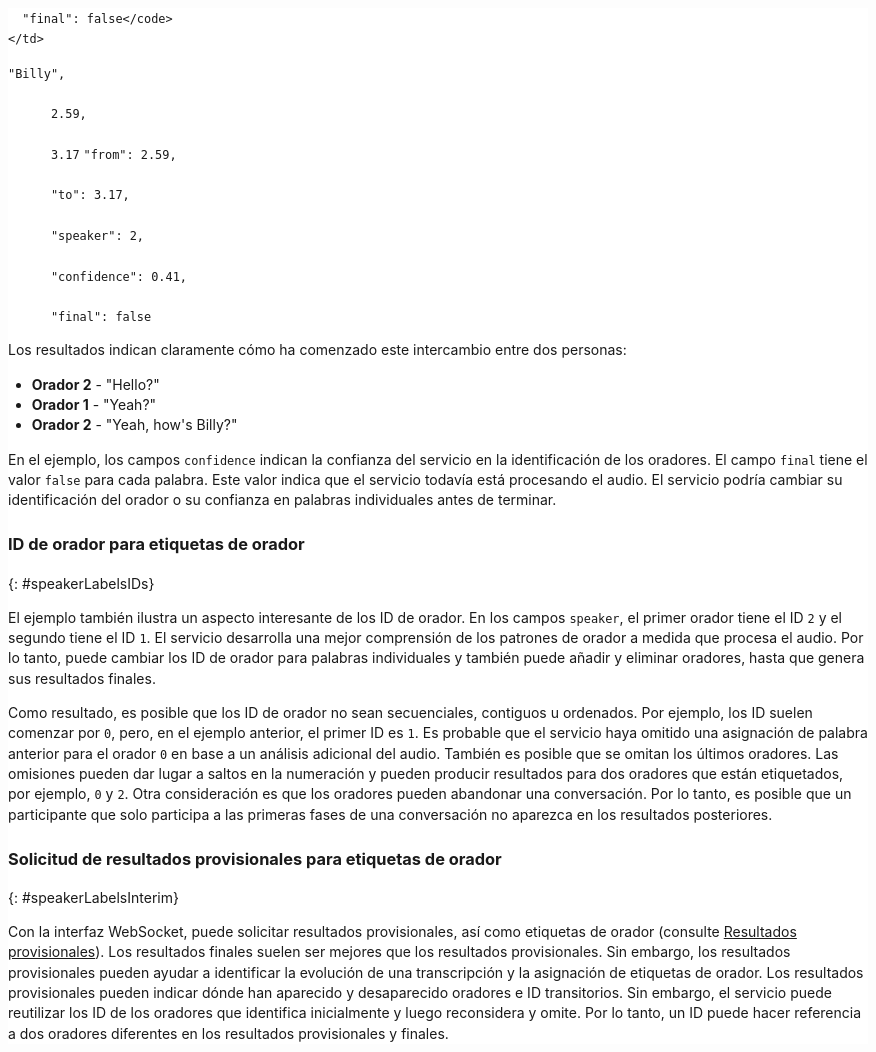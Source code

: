       "final": false</code>
    </td>
  </tr>
  <tr>
    <td style="vertical-align:top">
      <code>"Billy",<br/>
      2.59,<br/>
      3.17</code>
    </td>
    <td>
      <code>"from": 2.59,<br/>
      "to": 3.17,<br/>
      "speaker": 2,<br/>
      "confidence": 0.41,<br/>
      "final": false</code>
    </td>
  </tr>
</table>

Los resultados indican claramente cómo ha comenzado este intercambio entre dos personas:

-   **Orador 2** - "Hello?"
-   **Orador 1** - "Yeah?"
-   **Orador 2** - "Yeah, how's Billy?"

En el ejemplo, los campos `confidence` indican la confianza del servicio en la identificación de los oradores. El campo `final` tiene el valor `false` para cada palabra. Este valor indica que el servicio todavía está procesando el audio. El servicio podría cambiar su identificación del orador o su confianza en palabras individuales antes de terminar.

### ID de orador para etiquetas de orador
{: #speakerLabelsIDs}

El ejemplo también ilustra un aspecto interesante de los ID de orador. En los campos `speaker`, el primer orador tiene el ID `2` y el segundo tiene el ID `1`. El servicio desarrolla una mejor comprensión de los patrones de orador a medida que procesa el audio. Por lo tanto, puede cambiar los ID de orador para palabras individuales y también puede añadir y eliminar oradores, hasta que genera sus resultados finales.

Como resultado, es posible que los ID de orador no sean secuenciales, contiguos u ordenados. Por ejemplo, los ID suelen comenzar por `0`, pero, en el ejemplo anterior, el primer ID es `1`. Es probable que el servicio haya omitido una asignación de palabra anterior para el orador `0` en base a un análisis adicional del audio. También es posible que se omitan los últimos oradores. Las omisiones pueden dar lugar a saltos en la numeración y pueden producir resultados para dos oradores que están etiquetados, por ejemplo, `0` y `2`. Otra consideración es que los oradores pueden abandonar una conversación. Por lo tanto, es posible que un participante que solo participa a las primeras fases de una conversación no aparezca en los resultados posteriores.

### Solicitud de resultados provisionales para etiquetas de orador
{: #speakerLabelsInterim}

Con la interfaz WebSocket, puede solicitar resultados provisionales, así como etiquetas de orador (consulte [Resultados provisionales](/docs/services/speech-to-text?topic=speech-to-text-output#interim)). Los resultados finales suelen ser mejores que los resultados provisionales. Sin embargo, los resultados provisionales pueden ayudar a identificar la evolución de una transcripción y la asignación de etiquetas de orador. Los resultados provisionales pueden indicar dónde han aparecido y desaparecido oradores e ID transitorios. Sin embargo, el servicio puede reutilizar los ID de los oradores que identifica inicialmente y luego reconsidera y omite. Por lo tanto, un ID puede hacer referencia a dos oradores diferentes en los resultados provisionales y finales.
